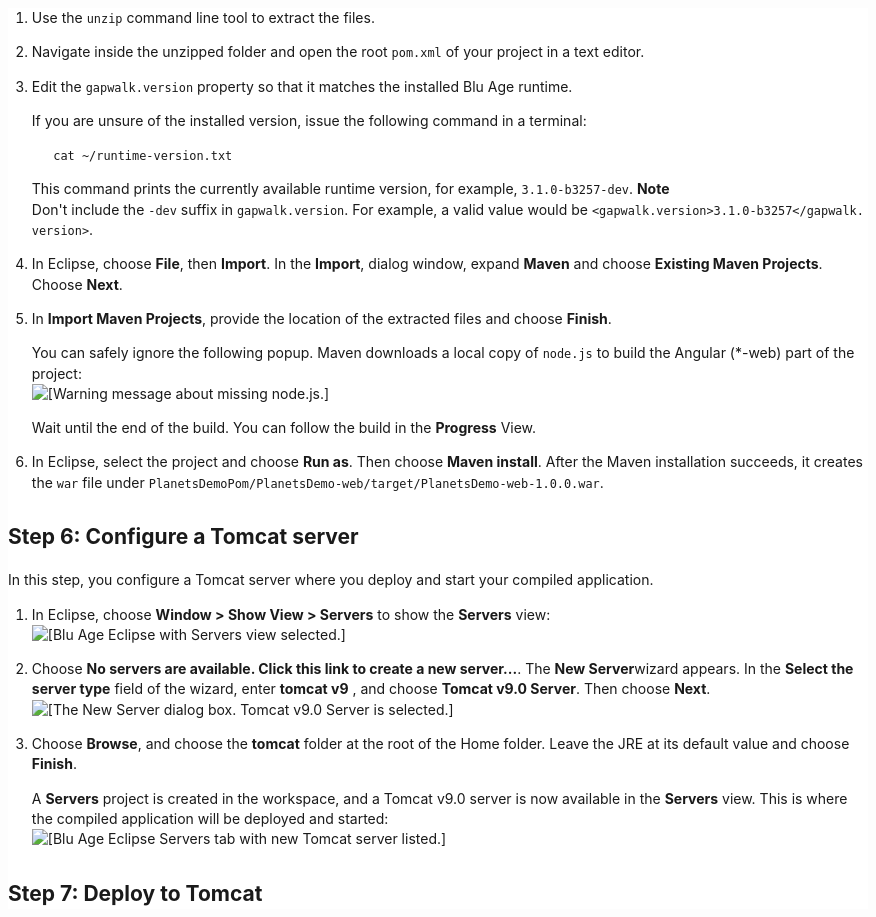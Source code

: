 1. Use the `unzip` command line tool to extract the files\.

1. Navigate inside the unzipped folder and open the root `pom.xml` of your project in a text editor\.

1. Edit the `gapwalk.version` property so that it matches the installed Blu Age runtime\.

   If you are unsure of the installed version, issue the following command in a terminal:

   ```
      cat ~/runtime-version.txt
   ```

   This command prints the currently available runtime version, for example, `3.1.0-b3257-dev`\.
**Note**  
Don't include the `-dev` suffix in `gapwalk.version`\. For example, a valid value would be `<gapwalk.version>3.1.0-b3257</gapwalk.version>`\.

1. In Eclipse, choose **File**, then **Import**\. In the **Import**, dialog window, expand **Maven** and choose **Existing Maven Projects**\. Choose **Next**\. 

1. In **Import Maven Projects**, provide the location of the extracted files and choose **Finish**\.

   You can safely ignore the following popup\. Maven downloads a local copy of `node.js` to build the Angular \(\*\-web\) part of the project:  
![\[Warning message about missing node.js.\]](http://docs.aws.amazon.com/m2/latest/userguide/images/ba-eclipse-node-warning.png)

   Wait until the end of the build\. You can follow the build in the **Progress** View\.

1. In Eclipse, select the project and choose **Run as**\. Then choose **Maven install**\. After the Maven installation succeeds, it creates the `war` file under `PlanetsDemoPom/PlanetsDemo-web/target/PlanetsDemo-web-1.0.0.war`\.

## Step 6: Configure a Tomcat server<a name="tutorial-ba-developer-config-tomcat"></a>

In this step, you configure a Tomcat server where you deploy and start your compiled application\.

1. In Eclipse, choose **Window > Show View > Servers** to show the **Servers** view:  
![\[Blu Age Eclipse with Servers view selected.\]](http://docs.aws.amazon.com/m2/latest/userguide/images/ba-eclipse-servers.png)

1. Choose **No servers are available\. Click this link to create a new server\.\.\.**\. The **New Server**wizard appears\. In the **Select the server type** field of the wizard, enter **tomcat v9** , and choose **Tomcat v9\.0 Server**\. Then choose **Next**\.  
![\[The New Server dialog box. Tomcat v9.0 Server is selected.\]](http://docs.aws.amazon.com/m2/latest/userguide/images/ba-eclipse-new-server.png)

1. Choose **Browse**, and choose the **tomcat** folder at the root of the Home folder\. Leave the JRE at its default value and choose **Finish**\.

   A **Servers** project is created in the workspace, and a Tomcat v9\.0 server is now available in the **Servers** view\. This is where the compiled application will be deployed and started:  
![\[Blu Age Eclipse Servers tab with new Tomcat server listed.\]](http://docs.aws.amazon.com/m2/latest/userguide/images/ba-eclipse-server-added.png)

## Step 7: Deploy to Tomcat<a name="tutorial-ba-developer-deploy-tomcat"></a>
